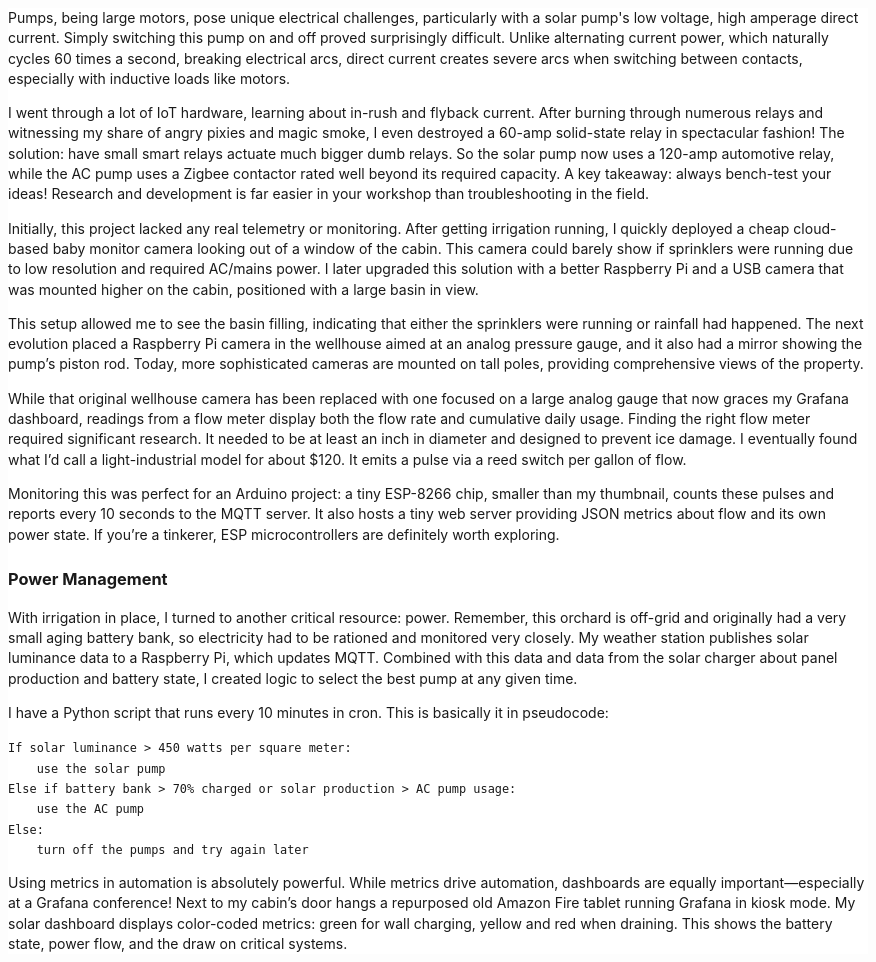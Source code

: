 Pumps, being large motors, pose unique electrical challenges, particularly with a solar pump's low voltage, high amperage direct current. Simply switching this pump on and off proved surprisingly difficult. Unlike alternating current power, which naturally cycles 60 times a second, breaking electrical arcs, direct current creates severe arcs when switching between contacts, especially with inductive loads like motors. 

I went through a lot of IoT hardware, learning about in-rush and flyback current. After burning through numerous relays and witnessing my share of angry pixies and magic smoke, I even destroyed a 60-amp solid-state relay in spectacular fashion! The solution: have small smart relays actuate much bigger dumb relays. So the solar pump now uses a 120-amp automotive relay, while the AC pump uses a Zigbee contactor rated well beyond its required capacity. A key takeaway: always bench-test your ideas! Research and development is far easier in your workshop than troubleshooting in the field.

Initially, this project lacked any real telemetry or monitoring. After getting irrigation running, I quickly deployed a cheap cloud-based baby monitor camera looking out of a window of the cabin. This camera could barely show if sprinklers were running due to low resolution and required AC/mains power. I later upgraded this solution with a better Raspberry Pi and a USB camera that was mounted higher on the cabin, positioned with a large basin in view. 

This setup allowed me to see the basin filling, indicating that either the sprinklers were running or rainfall had happened. The next evolution placed a Raspberry Pi camera in the wellhouse aimed at an analog pressure gauge, and it also had a mirror showing the pump’s piston rod. Today, more sophisticated cameras are mounted on tall poles, providing comprehensive views of the property. 

While that original wellhouse camera has been replaced with one focused on a large analog gauge that now graces my Grafana dashboard, readings from a flow meter display both the flow rate and cumulative daily usage. Finding the right flow meter required significant research. It needed to be at least an inch in diameter and designed to prevent ice damage. I eventually found what I’d call a light-industrial model for about $120. It emits a pulse via a reed switch per gallon of flow. 

Monitoring this was perfect for an Arduino project: a tiny ESP-8266 chip, smaller than my thumbnail, counts these pulses and reports every 10 seconds to the MQTT server. It also hosts a tiny web server providing JSON metrics about flow and its own power state. If you’re a tinkerer, ESP microcontrollers are definitely worth exploring.

### Power Management

With irrigation in place, I turned to another critical resource: power. Remember, this orchard is off-grid and originally had a very small aging battery bank, so electricity had to be rationed and monitored very closely. My weather station publishes solar luminance data to a Raspberry Pi, which updates MQTT. Combined with this data and data from the solar charger about panel production and battery state, I created logic to select the best pump at any given time.

I have a Python script that runs every 10 minutes in cron. This is basically it in pseudocode:

```
If solar luminance > 450 watts per square meter: 
    use the solar pump
Else if battery bank > 70% charged or solar production > AC pump usage: 
    use the AC pump
Else: 
    turn off the pumps and try again later
```

Using metrics in automation is absolutely powerful. While metrics drive automation, dashboards are equally important—especially at a Grafana conference! Next to my cabin’s door hangs a repurposed old Amazon Fire tablet running Grafana in kiosk mode. My solar dashboard displays color-coded metrics: green for wall charging, yellow and red when draining. This shows the battery state, power flow, and the draw on critical systems. 
